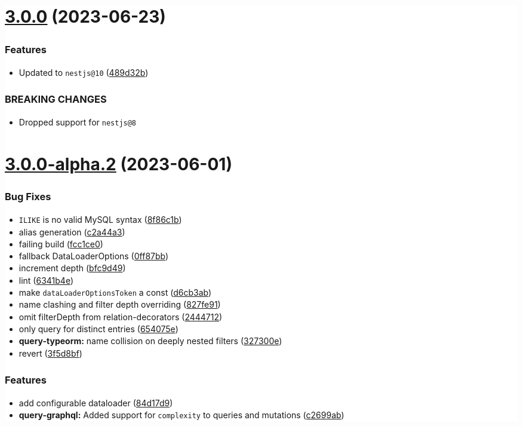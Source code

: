  
# [3.0.0](https://github.com/TriPSs/nestjs-query/compare/v3.0.0-alpha.2...v3.0.0) (2023-06-23)


### Features

* Updated to `nestjs@10` ([489d32b](https://github.com/TriPSs/nestjs-query/commit/489d32b60ce352ba204cd3036e44a51f86d10e53))


### BREAKING CHANGES

* Dropped support for `nestjs@8`



# [3.0.0-alpha.2](https://github.com/TriPSs/nestjs-query/compare/v3.0.0-alpha.1...v3.0.0-alpha.2) (2023-06-01)


### Bug Fixes

* `ILIKE` is no valid MySQL syntax ([8f86c1b](https://github.com/TriPSs/nestjs-query/commit/8f86c1bf3f832c3918055e1c59fd04e4baeea9bc))
* alias generation ([c2a44a3](https://github.com/TriPSs/nestjs-query/commit/c2a44a31b4dc30542fe393ace44f2c369c0b68e1))
* failing build ([fcc1ce0](https://github.com/TriPSs/nestjs-query/commit/fcc1ce0e88aaf7a166a27c6e1c91543058cbb74b))
* fallback DataLoaderOptions ([0ff87bb](https://github.com/TriPSs/nestjs-query/commit/0ff87bbcbe2f989cbd9fdd4368327add54a8e260))
* increment depth ([bfc9d49](https://github.com/TriPSs/nestjs-query/commit/bfc9d49dd88e0bf785fffaa7aca788440b581bd6))
* lint ([6341b4e](https://github.com/TriPSs/nestjs-query/commit/6341b4eff4fc04dc0d94e13e9be07bd12c19444e))
* make `dataLoaderOptionsToken` a const ([d6cb3ab](https://github.com/TriPSs/nestjs-query/commit/d6cb3abd43d327b02020d705c7a061fbcc3fefb6))
* name clashing and filter depth overriding ([827fe91](https://github.com/TriPSs/nestjs-query/commit/827fe915a7c31b625e0cec9a4cc6f2180aabd734))
* omit filterDepth from relation-decorators ([2444712](https://github.com/TriPSs/nestjs-query/commit/244471256f995c7a77c90e3b5fdddad9fc7c527b))
* only query for distinct entries ([654075e](https://github.com/TriPSs/nestjs-query/commit/654075efd5a18f6ac81f4a17cedd4059207b311f))
* **query-typeorm:** name collision on deeply nested filters ([327300e](https://github.com/TriPSs/nestjs-query/commit/327300e0a796ce9e52b9b6c50a0ecca1ca61ec19))
* revert ([3f5d8bf](https://github.com/TriPSs/nestjs-query/commit/3f5d8bfd186cc926402129c8b08b0a013df561c1))


### Features

* add configurable dataloader ([84d17d9](https://github.com/TriPSs/nestjs-query/commit/84d17d98e1dbb4b6e25775a668ef2df1ba3d2f64))
* **query-graphql:** Added support for `complexity` to queries and mutations ([c2699ab](https://github.com/TriPSs/nestjs-query/commit/c2699ab356f75e8ed39a9ffe940846141640f497))
